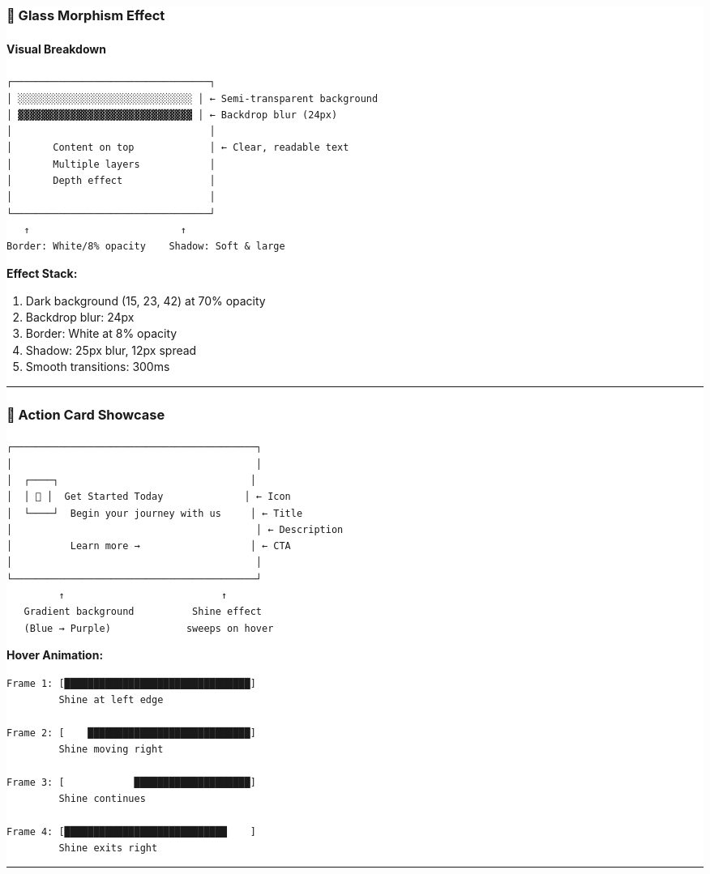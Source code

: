 
### 🎨 Glass Morphism Effect

#### Visual Breakdown

```
┌──────────────────────────────────┐
│ ░░░░░░░░░░░░░░░░░░░░░░░░░░░░░░ │ ← Semi-transparent background
│ ▓▓▓▓▓▓▓▓▓▓▓▓▓▓▓▓▓▓▓▓▓▓▓▓▓▓▓▓▓▓ │ ← Backdrop blur (24px)
│                                  │
│       Content on top             │ ← Clear, readable text
│       Multiple layers            │
│       Depth effect               │
│                                  │
└──────────────────────────────────┘
   ↑                          ↑
Border: White/8% opacity    Shadow: Soft & large
```

**Effect Stack:**

1. Dark background (15, 23, 42) at 70% opacity
2. Backdrop blur: 24px
3. Border: White at 8% opacity
4. Shadow: 25px blur, 12px spread
5. Smooth transitions: 300ms

---

### 🌟 Action Card Showcase

```
┌──────────────────────────────────────────┐
│                                          │
│  ┌────┐                                 │
│  │ 🚀 │  Get Started Today              │ ← Icon
│  └────┘  Begin your journey with us     │ ← Title
│                                          │ ← Description
│          Learn more →                   │ ← CTA
│                                          │
└──────────────────────────────────────────┘
         ↑                           ↑
   Gradient background          Shine effect
   (Blue → Purple)             sweeps on hover
```

**Hover Animation:**

```
Frame 1: [████████████████████████████████]
         Shine at left edge

Frame 2: [    ████████████████████████████]
         Shine moving right

Frame 3: [            ████████████████████]
         Shine continues

Frame 4: [████████████████████████████    ]
         Shine exits right
```

---